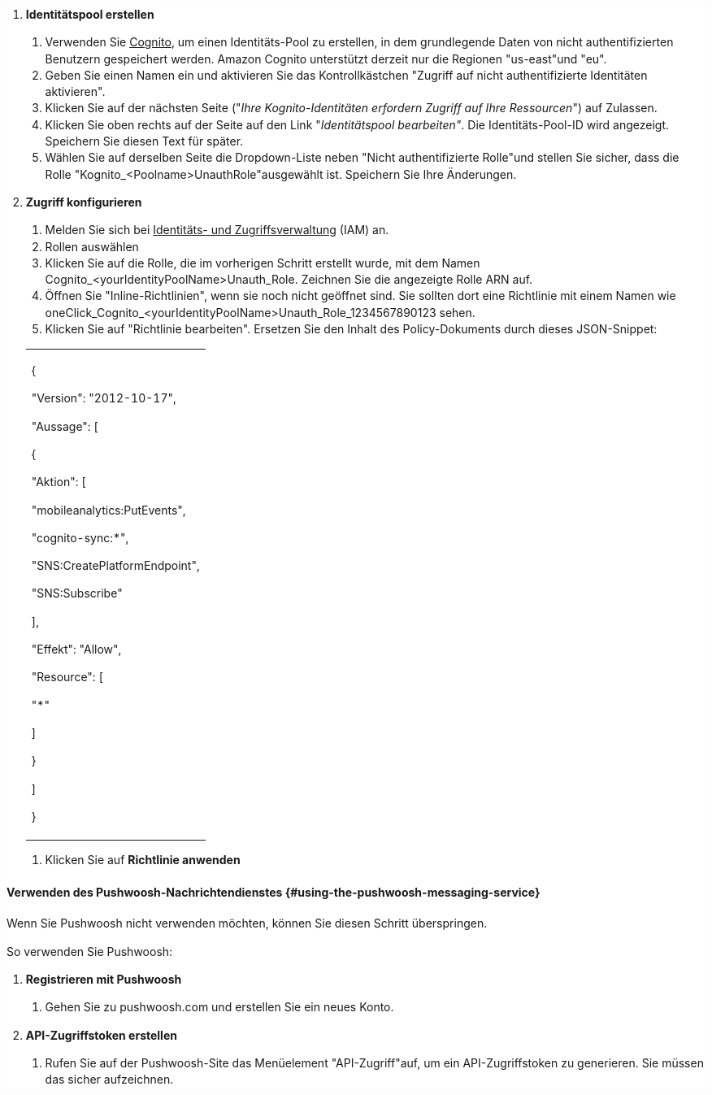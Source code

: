 
1. **Identitätspool erstellen**

   1. Verwenden Sie [Cognito](https://console.aws.amazon.com/cognito), um einen Identitäts-Pool zu erstellen, in dem grundlegende Daten von nicht authentifizierten Benutzern gespeichert werden. Amazon Cognito unterstützt derzeit nur die Regionen &quot;us-east&quot;und &quot;eu&quot;.
   1. Geben Sie einen Namen ein und aktivieren Sie das Kontrollkästchen &quot;Zugriff auf nicht authentifizierte Identitäten aktivieren&quot;.
   1. Klicken Sie auf der nächsten Seite (&quot;*Ihre Kognito-Identitäten erfordern Zugriff auf Ihre Ressourcen*&quot;) auf Zulassen.
   1. Klicken Sie oben rechts auf der Seite auf den Link &quot;*Identitätspool bearbeiten&quot;*. Die Identitäts-Pool-ID wird angezeigt. Speichern Sie diesen Text für später.
   1. Wählen Sie auf derselben Seite die Dropdown-Liste neben &quot;Nicht authentifizierte Rolle&quot;und stellen Sie sicher, dass die Rolle &quot;Kognito_&lt;Poolname>UnauthRole&quot;ausgewählt ist. Speichern Sie Ihre Änderungen.

1. **Zugriff konfigurieren**

   1. Melden Sie sich bei [Identitäts- und Zugriffsverwaltung](https://console.aws.amazon.com/iam/home) (IAM) an.
   1. Rollen auswählen
   1. Klicken Sie auf die Rolle, die im vorherigen Schritt erstellt wurde, mit dem Namen Cognito_&lt;yourIdentityPoolName>Unauth_Role. Zeichnen Sie die angezeigte Rolle ARN auf.
   1. Öffnen Sie &quot;Inline-Richtlinien&quot;, wenn sie noch nicht geöffnet sind. Sie sollten dort eine Richtlinie mit einem Namen wie oneClick_Cognito_&lt;yourIdentityPoolName>Unauth_Role_1234567890123 sehen.
   1. Klicken Sie auf &quot;Richtlinie bearbeiten&quot;. Ersetzen Sie den Inhalt des Policy-Dokuments durch dieses JSON-Snippet:

   <table>
    <tbody>
     <tr>
     <td><p> </p> <p>{</p> <p> "Version": "2012-10-17",</p> <p> "Aussage": [</p> <p> {</p> <p> "Aktion": [</p> <p> "mobileanalytics:PutEvents",</p> <p> "cognito-sync:*",</p> <p> "SNS:CreatePlatformEndpoint",</p> <p> "SNS:Subscribe"</p> <p> ],</p> <p> "Effekt": "Allow",</p> <p> "Resource": [</p> <p> "*"</p> <p> ]</p> <p> }</p> <p> ]</p> <p>}</p> <p> </p> </td>
     </tr>
    </tbody>
    </table>

   1. Klicken Sie auf **Richtlinie anwenden**


#### Verwenden des Pushwoosh-Nachrichtendienstes {#using-the-pushwoosh-messaging-service}

Wenn Sie Pushwoosh nicht verwenden möchten, können Sie diesen Schritt überspringen.

So verwenden Sie Pushwoosh:

1. **Registrieren mit Pushwoosh**

   1. Gehen Sie zu pushwoosh.com und erstellen Sie ein neues Konto.

1. **API-Zugriffstoken erstellen**

   1. Rufen Sie auf der Pushwoosh-Site das Menüelement &quot;API-Zugriff&quot;auf, um ein API-Zugriffstoken zu generieren. Sie müssen das sicher aufzeichnen.
